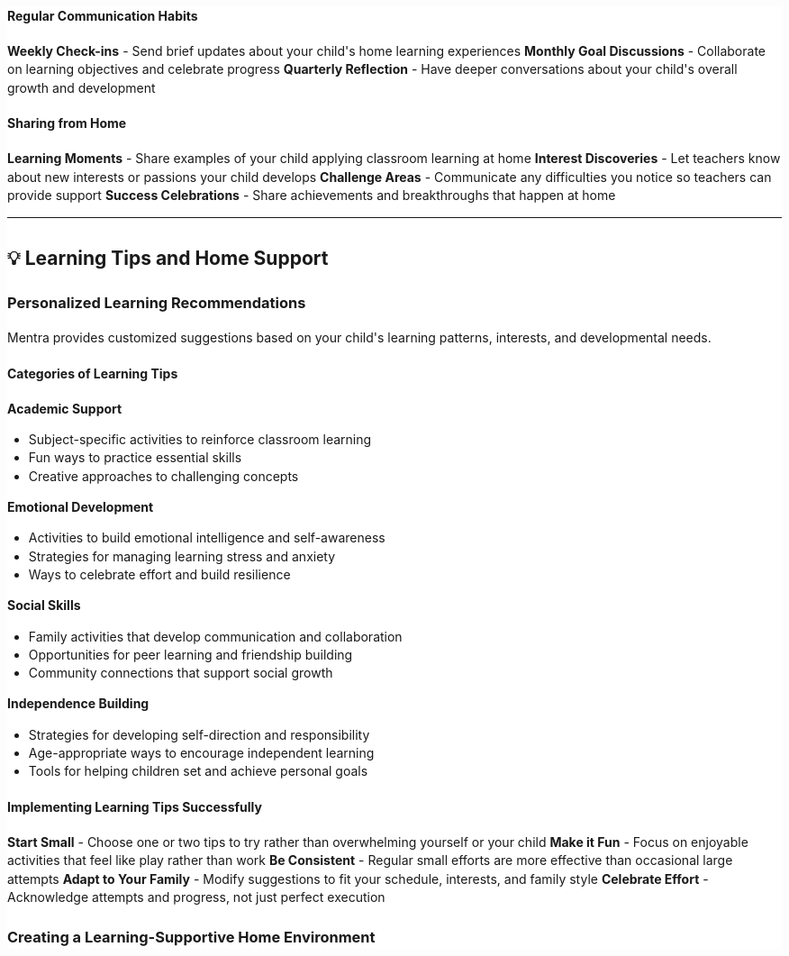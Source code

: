 #### Regular Communication Habits

**Weekly Check-ins** - Send brief updates about your child's home learning experiences
**Monthly Goal Discussions** - Collaborate on learning objectives and celebrate progress
**Quarterly Reflection** - Have deeper conversations about your child's overall growth and development

#### Sharing from Home

**Learning Moments** - Share examples of your child applying classroom learning at home
**Interest Discoveries** - Let teachers know about new interests or passions your child develops
**Challenge Areas** - Communicate any difficulties you notice so teachers can provide support
**Success Celebrations** - Share achievements and breakthroughs that happen at home

---

## 💡 Learning Tips and Home Support

### Personalized Learning Recommendations

Mentra provides customized suggestions based on your child's learning patterns, interests, and developmental needs.

#### Categories of Learning Tips

**Academic Support**
- Subject-specific activities to reinforce classroom learning
- Fun ways to practice essential skills
- Creative approaches to challenging concepts

**Emotional Development**
- Activities to build emotional intelligence and self-awareness
- Strategies for managing learning stress and anxiety
- Ways to celebrate effort and build resilience

**Social Skills**
- Family activities that develop communication and collaboration
- Opportunities for peer learning and friendship building
- Community connections that support social growth

**Independence Building**
- Strategies for developing self-direction and responsibility
- Age-appropriate ways to encourage independent learning
- Tools for helping children set and achieve personal goals

#### Implementing Learning Tips Successfully

**Start Small** - Choose one or two tips to try rather than overwhelming yourself or your child
**Make it Fun** - Focus on enjoyable activities that feel like play rather than work
**Be Consistent** - Regular small efforts are more effective than occasional large attempts
**Adapt to Your Family** - Modify suggestions to fit your schedule, interests, and family style
**Celebrate Effort** - Acknowledge attempts and progress, not just perfect execution

### Creating a Learning-Supportive Home Environment
